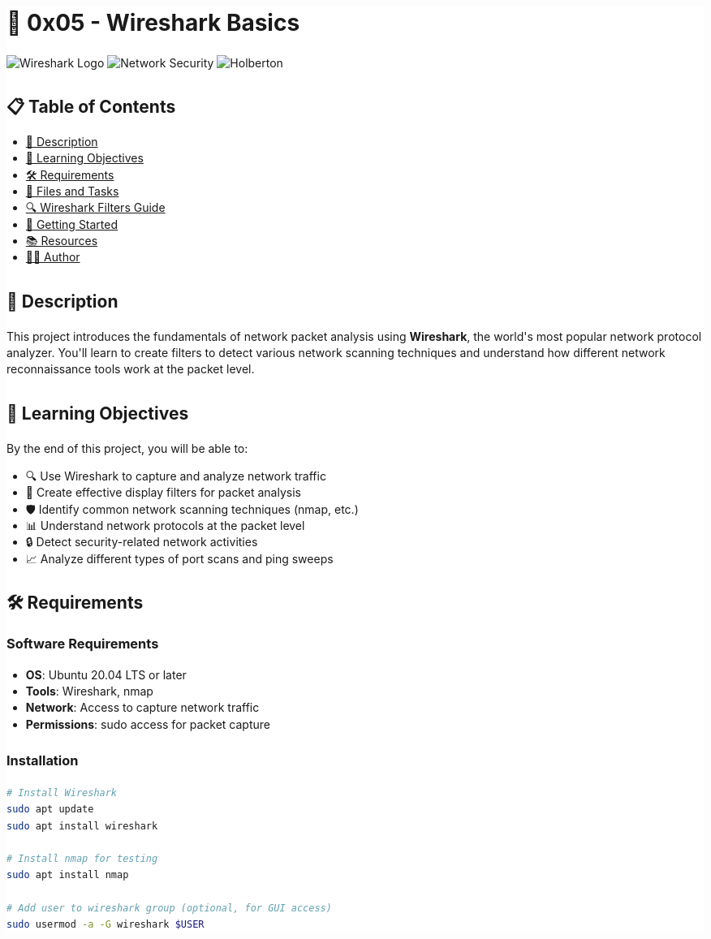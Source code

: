 # 🦈 0x05 - Wireshark Basics

![Wireshark Logo](https://img.shields.io/badge/Wireshark-1679A7?style=for-the-badge&logo=wireshark&logoColor=white)
![Network Security](https://img.shields.io/badge/Network_Security-FF6B6B?style=for-the-badge&logo=security&logoColor=white)
![Holberton](https://img.shields.io/badge/Holberton-FF4500?style=for-the-badge&logo=holberton&logoColor=white)

## 📋 Table of Contents

- [📖 Description](#-description)
- [🎯 Learning Objectives](#-learning-objectives)
- [🛠️ Requirements](#️-requirements)
- [📁 Files and Tasks](#-files-and-tasks)
- [🔍 Wireshark Filters Guide](#-wireshark-filters-guide)
- [🚀 Getting Started](#-getting-started)
- [📚 Resources](#-resources)
- [👨‍💻 Author](#-author)

## 📖 Description

This project introduces the fundamentals of network packet analysis using **Wireshark**, the world's most popular network protocol analyzer. You'll learn to create filters to detect various network scanning techniques and understand how different network reconnaissance tools work at the packet level.

## 🎯 Learning Objectives

By the end of this project, you will be able to:

- 🔍 Use Wireshark to capture and analyze network traffic
- 🎯 Create effective display filters for packet analysis
- 🛡️ Identify common network scanning techniques (nmap, etc.)
- 📊 Understand network protocols at the packet level
- 🔒 Detect security-related network activities
- 📈 Analyze different types of port scans and ping sweeps

## 🛠️ Requirements

### Software Requirements
- **OS**: Ubuntu 20.04 LTS or later
- **Tools**: Wireshark, nmap
- **Network**: Access to capture network traffic
- **Permissions**: sudo access for packet capture

### Installation

```bash
# Install Wireshark
sudo apt update
sudo apt install wireshark

# Install nmap for testing
sudo apt install nmap

# Add user to wireshark group (optional, for GUI access)
sudo usermod -a -G wireshark $USER
```
